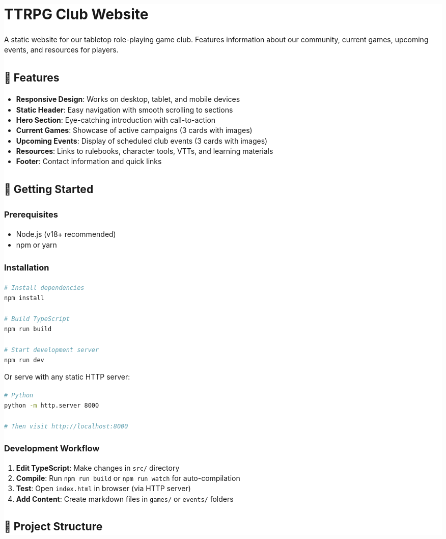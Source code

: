 # TTRPG Club Website

A static website for our tabletop role-playing game club. Features information about our community, current games, upcoming events, and resources for players.

## 🎲 Features

- **Responsive Design**: Works on desktop, tablet, and mobile devices
- **Static Header**: Easy navigation with smooth scrolling to sections
- **Hero Section**: Eye-catching introduction with call-to-action
- **Current Games**: Showcase of active campaigns (3 cards with images)
- **Upcoming Events**: Display of scheduled club events (3 cards with images)
- **Resources**: Links to rulebooks, character tools, VTTs, and learning materials
- **Footer**: Contact information and quick links

## 🚀 Getting Started

### Prerequisites
- Node.js (v18+ recommended)
- npm or yarn

### Installation

```bash
# Install dependencies
npm install

# Build TypeScript
npm run build

# Start development server
npm run dev
```

Or serve with any static HTTP server:
```bash
# Python
python -m http.server 8000

# Then visit http://localhost:8000
```

### Development Workflow

1. **Edit TypeScript**: Make changes in `src/` directory
2. **Compile**: Run `npm run build` or `npm run watch` for auto-compilation
3. **Test**: Open `index.html` in browser (via HTTP server)
4. **Add Content**: Create markdown files in `games/` or `events/` folders

## 📁 Project Structure

